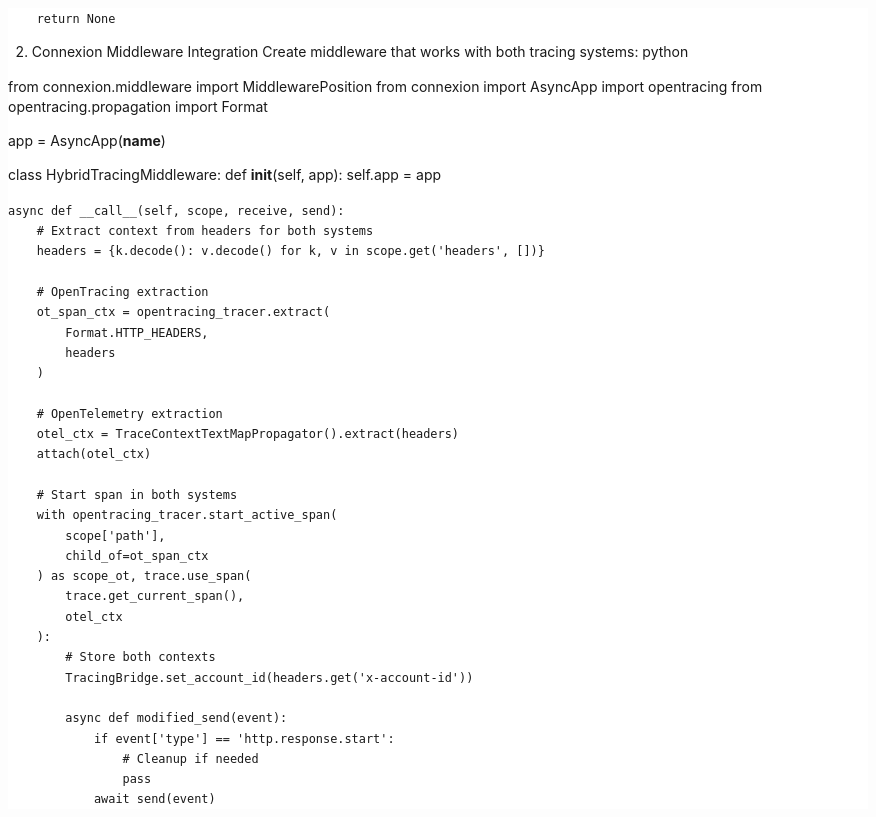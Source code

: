         return None
2. Connexion Middleware Integration
Create middleware that works with both tracing systems:
python

from connexion.middleware import MiddlewarePosition
from connexion import AsyncApp
import opentracing
from opentracing.propagation import Format

app = AsyncApp(__name__)

class HybridTracingMiddleware:
    def __init__(self, app):
        self.app = app

    async def __call__(self, scope, receive, send):
        # Extract context from headers for both systems
        headers = {k.decode(): v.decode() for k, v in scope.get('headers', [])}
        
        # OpenTracing extraction
        ot_span_ctx = opentracing_tracer.extract(
            Format.HTTP_HEADERS,
            headers
        )
        
        # OpenTelemetry extraction
        otel_ctx = TraceContextTextMapPropagator().extract(headers)
        attach(otel_ctx)
        
        # Start span in both systems
        with opentracing_tracer.start_active_span(
            scope['path'],
            child_of=ot_span_ctx
        ) as scope_ot, trace.use_span(
            trace.get_current_span(),
            otel_ctx
        ):
            # Store both contexts
            TracingBridge.set_account_id(headers.get('x-account-id'))
            
            async def modified_send(event):
                if event['type'] == 'http.response.start':
                    # Cleanup if needed
                    pass
                await send(event)
